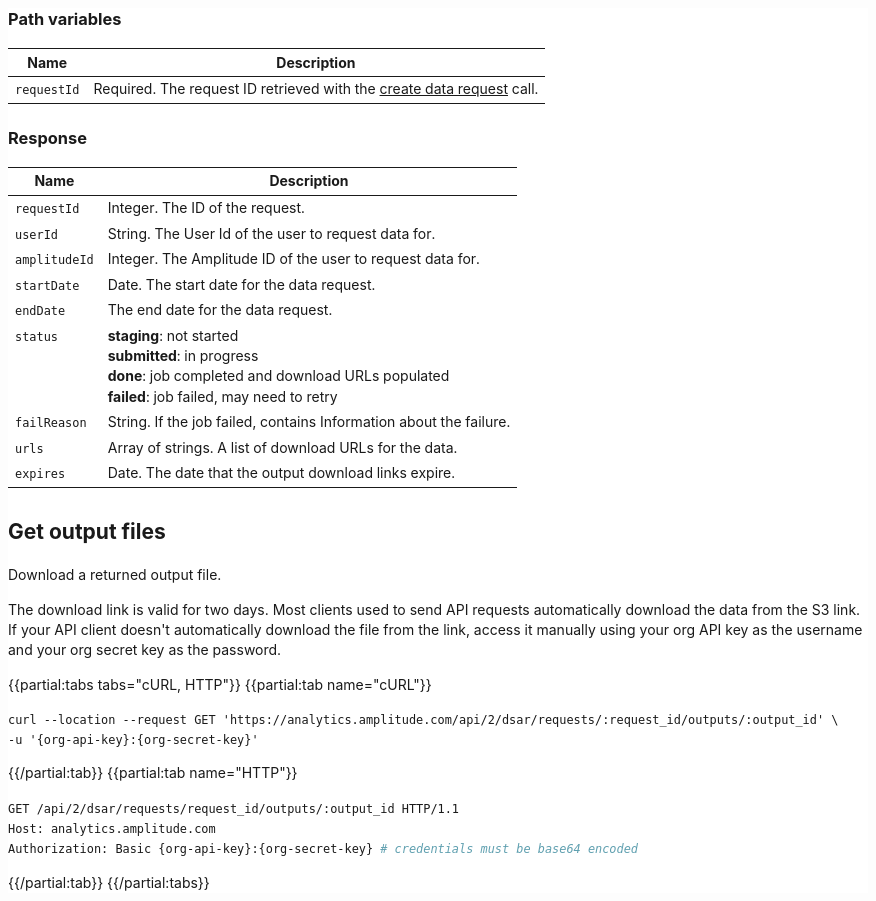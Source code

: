 ### Path variables

|Name|Description|
|----|-----------|
|`requestId`|<span class="required">Required</span>. The request ID retrieved with the [create data request](#create-a-request-for-data) call.|

### Response

| Name | Description |
| --- | --- |
| `requestId` | Integer. The ID of the request. |
| `userId` | String. The User Id of the user to request data for. |
| `amplitudeId` | Integer. The Amplitude ID of the user to request data for. |
| `startDate` | Date. The start date for the data request. |
| `endDate` | The end date for the data request. |
| `status` | **staging**: not started  <br>**submitted**: in progress  <br>**done**: job completed and download URLs populated  <br>**failed**: job failed, may need to retry  <br> |
| `failReason` | String. If the job failed, contains Information about the failure. |
| `urls` | Array of strings. A list of download URLs for the data. |
| `expires` | Date. The date that the output download links expire. |

## Get output files

Download a returned output file.

The download link is valid for two days. Most clients used to send API requests automatically download the data from the S3 link. If your API client doesn't automatically download the file from the link, access it manually using your org API key as the username and your org secret key as the password.

{{partial:tabs tabs="cURL, HTTP"}}
{{partial:tab name="cURL"}}
```curl
curl --location --request GET 'https://analytics.amplitude.com/api/2/dsar/requests/:request_id/outputs/:output_id' \
-u '{org-api-key}:{org-secret-key}'
```
{{/partial:tab}}
{{partial:tab name="HTTP"}}
```bash
GET /api/2/dsar/requests/request_id/outputs/:output_id HTTP/1.1
Host: analytics.amplitude.com
Authorization: Basic {org-api-key}:{org-secret-key} # credentials must be base64 encoded
```
{{/partial:tab}}
{{/partial:tabs}}
